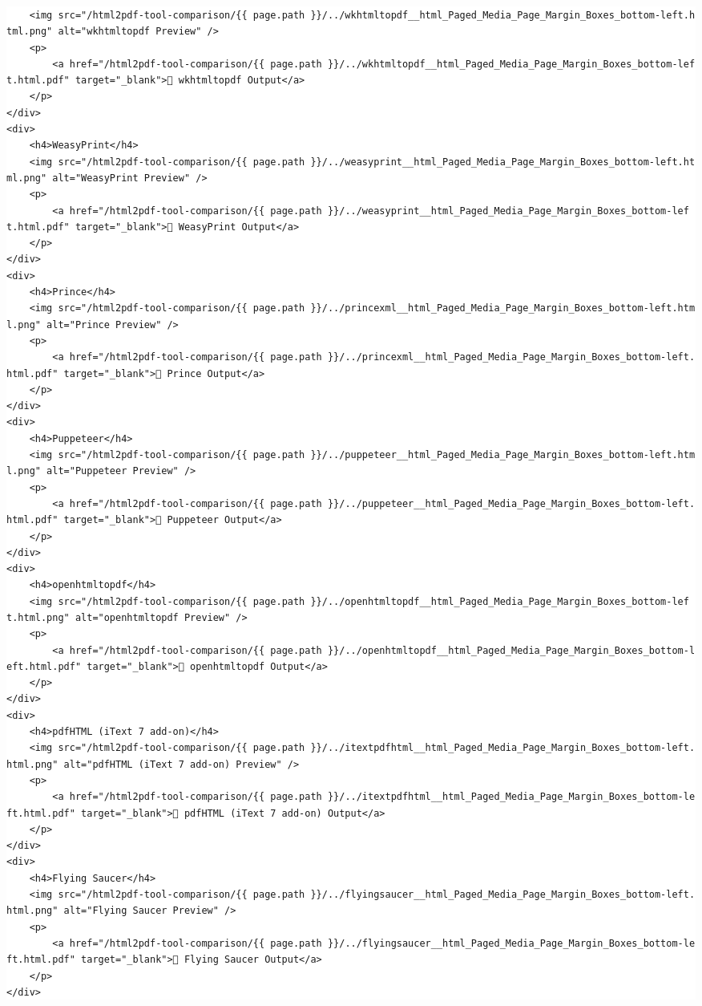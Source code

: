         <img src="/html2pdf-tool-comparison/{{ page.path }}/../wkhtmltopdf__html_Paged_Media_Page_Margin_Boxes_bottom-left.html.png" alt="wkhtmltopdf Preview" />
        <p>
            <a href="/html2pdf-tool-comparison/{{ page.path }}/../wkhtmltopdf__html_Paged_Media_Page_Margin_Boxes_bottom-left.html.pdf" target="_blank">📕 wkhtmltopdf Output</a>
        </p>
    </div>
    <div>
        <h4>WeasyPrint</h4>
        <img src="/html2pdf-tool-comparison/{{ page.path }}/../weasyprint__html_Paged_Media_Page_Margin_Boxes_bottom-left.html.png" alt="WeasyPrint Preview" />
        <p>
            <a href="/html2pdf-tool-comparison/{{ page.path }}/../weasyprint__html_Paged_Media_Page_Margin_Boxes_bottom-left.html.pdf" target="_blank">📕 WeasyPrint Output</a>
        </p>
    </div>
    <div>
        <h4>Prince</h4>
        <img src="/html2pdf-tool-comparison/{{ page.path }}/../princexml__html_Paged_Media_Page_Margin_Boxes_bottom-left.html.png" alt="Prince Preview" />
        <p>
            <a href="/html2pdf-tool-comparison/{{ page.path }}/../princexml__html_Paged_Media_Page_Margin_Boxes_bottom-left.html.pdf" target="_blank">📕 Prince Output</a>
        </p>
    </div>
    <div>
        <h4>Puppeteer</h4>
        <img src="/html2pdf-tool-comparison/{{ page.path }}/../puppeteer__html_Paged_Media_Page_Margin_Boxes_bottom-left.html.png" alt="Puppeteer Preview" />
        <p>
            <a href="/html2pdf-tool-comparison/{{ page.path }}/../puppeteer__html_Paged_Media_Page_Margin_Boxes_bottom-left.html.pdf" target="_blank">📕 Puppeteer Output</a>
        </p>
    </div>
    <div>
        <h4>openhtmltopdf</h4>
        <img src="/html2pdf-tool-comparison/{{ page.path }}/../openhtmltopdf__html_Paged_Media_Page_Margin_Boxes_bottom-left.html.png" alt="openhtmltopdf Preview" />
        <p>
            <a href="/html2pdf-tool-comparison/{{ page.path }}/../openhtmltopdf__html_Paged_Media_Page_Margin_Boxes_bottom-left.html.pdf" target="_blank">📕 openhtmltopdf Output</a>
        </p>
    </div>
    <div>
        <h4>pdfHTML (iText 7 add-on)</h4>
        <img src="/html2pdf-tool-comparison/{{ page.path }}/../itextpdfhtml__html_Paged_Media_Page_Margin_Boxes_bottom-left.html.png" alt="pdfHTML (iText 7 add-on) Preview" />
        <p>
            <a href="/html2pdf-tool-comparison/{{ page.path }}/../itextpdfhtml__html_Paged_Media_Page_Margin_Boxes_bottom-left.html.pdf" target="_blank">📕 pdfHTML (iText 7 add-on) Output</a>
        </p>
    </div>
    <div>
        <h4>Flying Saucer</h4>
        <img src="/html2pdf-tool-comparison/{{ page.path }}/../flyingsaucer__html_Paged_Media_Page_Margin_Boxes_bottom-left.html.png" alt="Flying Saucer Preview" />
        <p>
            <a href="/html2pdf-tool-comparison/{{ page.path }}/../flyingsaucer__html_Paged_Media_Page_Margin_Boxes_bottom-left.html.pdf" target="_blank">📕 Flying Saucer Output</a>
        </p>
    </div>
</div>

